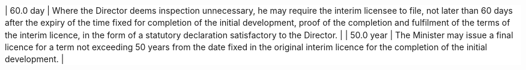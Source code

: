 | 60.0 day    | Where the Director deems inspection unnecessary, he may require the interim licensee to file, not later than 60 days after the expiry of the time fixed for completion of the initial development, proof of the completion and fulfilment of the terms of the interim licence, in the form of a statutory declaration satisfactory to the Director.                                                                                                                                                                                                                                                                                                                                                                                                                                                                                                                                                                                                                                                                                                                                                                                                                                                                                                                                                                                                                                                                                                                                                                                                                                                                                                                                                                                                                                                                                                                                                                                                                                                                                                                                                                                                                                                                                                                                                                                                                             |
| 50.0 year   | The Minister may issue a final licence for a term not exceeding 50 years from the date fixed in the original interim licence for the completion of the initial development.                                                                                                                                                                                                                                                                                                                                                                                                                                                                                                                                                                                                                                                                                                                                                                                                                                                                                                                                                                                                                                                                                                                                                                                                                                                                                                                                                                                                                                                                                                                                                                                                                                                                                                                                                                                                                                                                                                                                                                                                                                                                                                                                                                                                     |